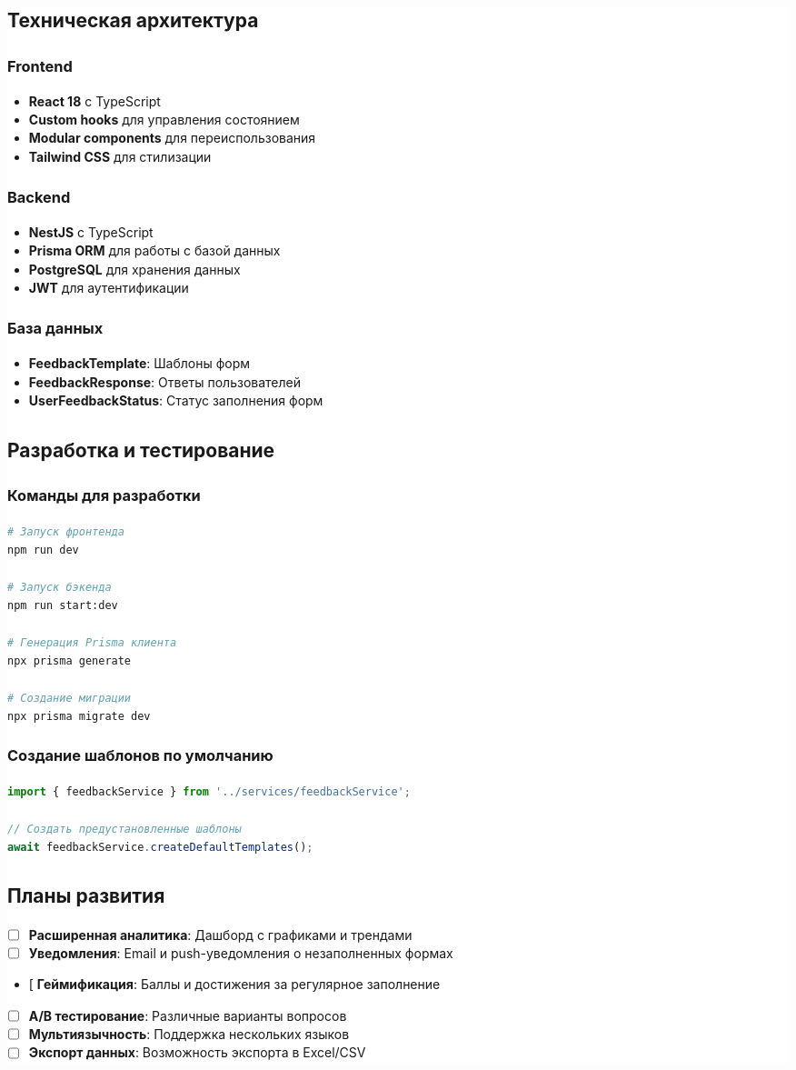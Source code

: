 ## Техническая архитектура

### Frontend
- **React 18** с TypeScript
- **Custom hooks** для управления состоянием
- **Modular components** для переиспользования
- **Tailwind CSS** для стилизации

### Backend
- **NestJS** с TypeScript
- **Prisma ORM** для работы с базой данных
- **PostgreSQL** для хранения данных
- **JWT** для аутентификации

### База данных
- **FeedbackTemplate**: Шаблоны форм
- **FeedbackResponse**: Ответы пользователей
- **UserFeedbackStatus**: Статус заполнения форм

## Разработка и тестирование

### Команды для разработки

```bash
# Запуск фронтенда
npm run dev

# Запуск бэкенда
npm run start:dev

# Генерация Prisma клиента
npx prisma generate

# Создание миграции
npx prisma migrate dev
```

### Создание шаблонов по умолчанию

```typescript
import { feedbackService } from '../services/feedbackService';

// Создать предустановленные шаблоны
await feedbackService.createDefaultTemplates();
```

## Планы развития

- [ ] **Расширенная аналитика**: Дашборд с графиками и трендами
- [ ] **Уведомления**: Email и push-уведомления о незаполненных формах
- [ **Геймификация**: Баллы и достижения за регулярное заполнение
- [ ] **A/B тестирование**: Различные варианты вопросов
- [ ] **Мультиязычность**: Поддержка нескольких языков
- [ ] **Экспорт данных**: Возможность экспорта в Excel/CSV
